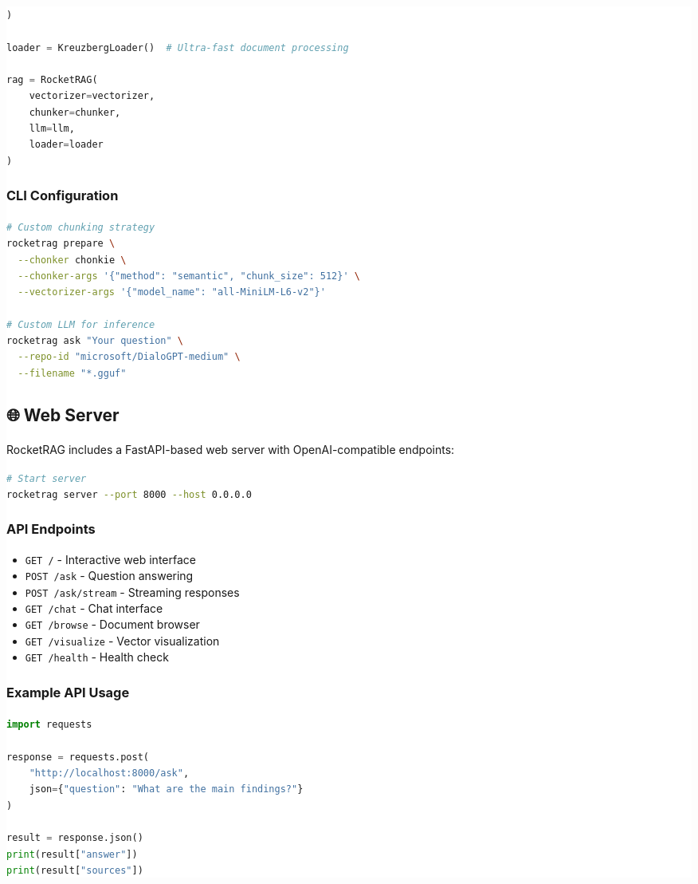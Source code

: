 ```python
)

loader = KreuzbergLoader()  # Ultra-fast document processing

rag = RocketRAG(
    vectorizer=vectorizer,
    chunker=chunker,
    llm=llm,
    loader=loader
)
```

### CLI Configuration

```bash
# Custom chunking strategy
rocketrag prepare \
  --chonker chonkie \
  --chonker-args '{"method": "semantic", "chunk_size": 512}' \
  --vectorizer-args '{"model_name": "all-MiniLM-L6-v2"}'

# Custom LLM for inference
rocketrag ask "Your question" \
  --repo-id "microsoft/DialoGPT-medium" \
  --filename "*.gguf"
```

## 🌐 Web Server

RocketRAG includes a FastAPI-based web server with OpenAI-compatible endpoints:

```bash
# Start server
rocketrag server --port 8000 --host 0.0.0.0
```

### API Endpoints

- `GET /` - Interactive web interface
- `POST /ask` - Question answering
- `POST /ask/stream` - Streaming responses
- `GET /chat` - Chat interface
- `GET /browse` - Document browser
- `GET /visualize` - Vector visualization
- `GET /health` - Health check

### Example API Usage

```python
import requests

response = requests.post(
    "http://localhost:8000/ask",
    json={"question": "What are the main findings?"}
)

result = response.json()
print(result["answer"])
print(result["sources"])
```
